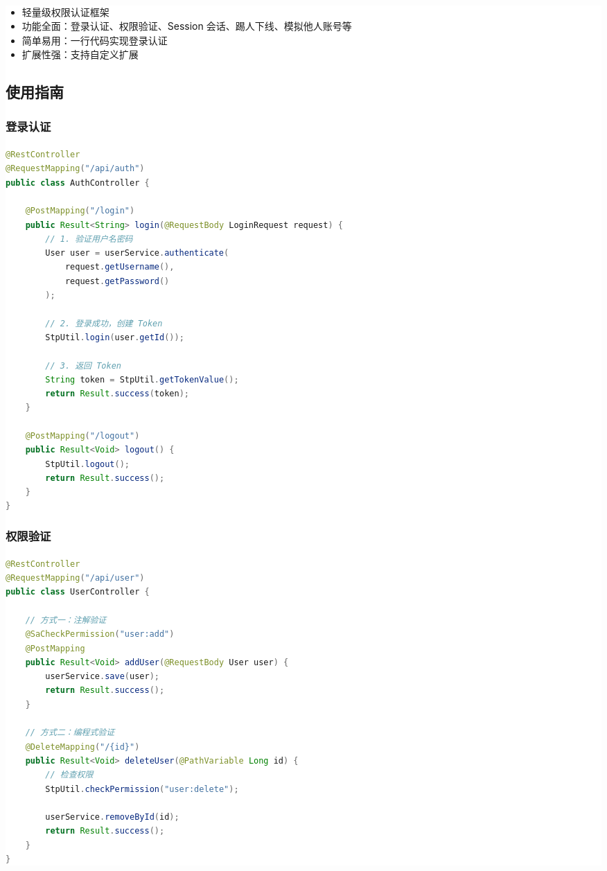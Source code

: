 - 轻量级权限认证框架
- 功能全面：登录认证、权限验证、Session 会话、踢人下线、模拟他人账号等
- 简单易用：一行代码实现登录认证
- 扩展性强：支持自定义扩展

## 使用指南

### 登录认证

```java
@RestController
@RequestMapping("/api/auth")
public class AuthController {
    
    @PostMapping("/login")
    public Result<String> login(@RequestBody LoginRequest request) {
        // 1. 验证用户名密码
        User user = userService.authenticate(
            request.getUsername(), 
            request.getPassword()
        );
        
        // 2. 登录成功，创建 Token
        StpUtil.login(user.getId());
        
        // 3. 返回 Token
        String token = StpUtil.getTokenValue();
        return Result.success(token);
    }
    
    @PostMapping("/logout")
    public Result<Void> logout() {
        StpUtil.logout();
        return Result.success();
    }
}
```

### 权限验证

```java
@RestController
@RequestMapping("/api/user")
public class UserController {
    
    // 方式一：注解验证
    @SaCheckPermission("user:add")
    @PostMapping
    public Result<Void> addUser(@RequestBody User user) {
        userService.save(user);
        return Result.success();
    }
    
    // 方式二：编程式验证
    @DeleteMapping("/{id}")
    public Result<Void> deleteUser(@PathVariable Long id) {
        // 检查权限
        StpUtil.checkPermission("user:delete");
        
        userService.removeById(id);
        return Result.success();
    }
}
```
